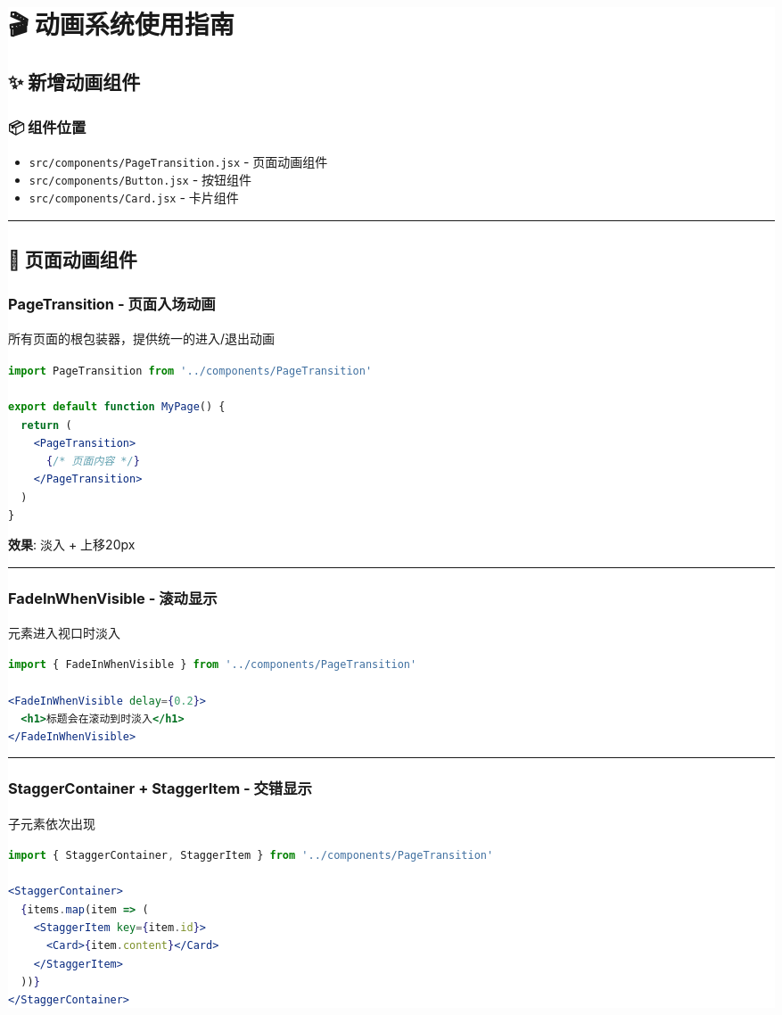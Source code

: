# 🎬 动画系统使用指南

## ✨ 新增动画组件

### 📦 组件位置
- `src/components/PageTransition.jsx` - 页面动画组件
- `src/components/Button.jsx` - 按钮组件
- `src/components/Card.jsx` - 卡片组件

---

## 🎯 页面动画组件

### PageTransition - 页面入场动画
所有页面的根包装器，提供统一的进入/退出动画

```jsx
import PageTransition from '../components/PageTransition'

export default function MyPage() {
  return (
    <PageTransition>
      {/* 页面内容 */}
    </PageTransition>
  )
}
```

**效果**: 淡入 + 上移20px

---

### FadeInWhenVisible - 滚动显示
元素进入视口时淡入

```jsx
import { FadeInWhenVisible } from '../components/PageTransition'

<FadeInWhenVisible delay={0.2}>
  <h1>标题会在滚动到时淡入</h1>
</FadeInWhenVisible>
```

---

### StaggerContainer + StaggerItem - 交错显示
子元素依次出现

```jsx
import { StaggerContainer, StaggerItem } from '../components/PageTransition'

<StaggerContainer>
  {items.map(item => (
    <StaggerItem key={item.id}>
      <Card>{item.content}</Card>
    </StaggerItem>
  ))}
</StaggerContainer>
```

